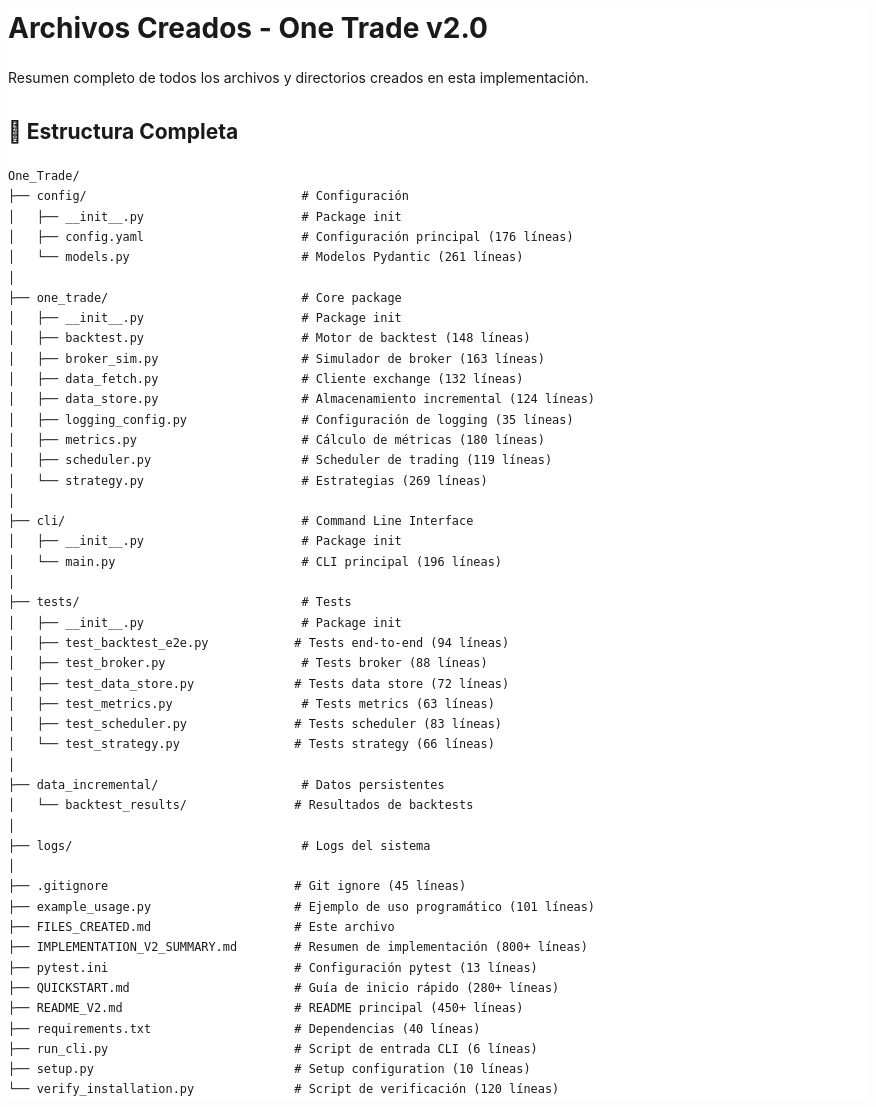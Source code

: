 # Archivos Creados - One Trade v2.0

Resumen completo de todos los archivos y directorios creados en esta implementación.

## 📁 Estructura Completa

```
One_Trade/
├── config/                              # Configuración
│   ├── __init__.py                      # Package init
│   ├── config.yaml                      # Configuración principal (176 líneas)
│   └── models.py                        # Modelos Pydantic (261 líneas)
│
├── one_trade/                           # Core package
│   ├── __init__.py                      # Package init
│   ├── backtest.py                      # Motor de backtest (148 líneas)
│   ├── broker_sim.py                    # Simulador de broker (163 líneas)
│   ├── data_fetch.py                    # Cliente exchange (132 líneas)
│   ├── data_store.py                    # Almacenamiento incremental (124 líneas)
│   ├── logging_config.py                # Configuración de logging (35 líneas)
│   ├── metrics.py                       # Cálculo de métricas (180 líneas)
│   ├── scheduler.py                     # Scheduler de trading (119 líneas)
│   └── strategy.py                      # Estrategias (269 líneas)
│
├── cli/                                 # Command Line Interface
│   ├── __init__.py                      # Package init
│   └── main.py                          # CLI principal (196 líneas)
│
├── tests/                               # Tests
│   ├── __init__.py                      # Package init
│   ├── test_backtest_e2e.py            # Tests end-to-end (94 líneas)
│   ├── test_broker.py                   # Tests broker (88 líneas)
│   ├── test_data_store.py              # Tests data store (72 líneas)
│   ├── test_metrics.py                  # Tests metrics (63 líneas)
│   ├── test_scheduler.py               # Tests scheduler (83 líneas)
│   └── test_strategy.py                # Tests strategy (66 líneas)
│
├── data_incremental/                    # Datos persistentes
│   └── backtest_results/               # Resultados de backtests
│
├── logs/                                # Logs del sistema
│
├── .gitignore                          # Git ignore (45 líneas)
├── example_usage.py                    # Ejemplo de uso programático (101 líneas)
├── FILES_CREATED.md                    # Este archivo
├── IMPLEMENTATION_V2_SUMMARY.md        # Resumen de implementación (800+ líneas)
├── pytest.ini                          # Configuración pytest (13 líneas)
├── QUICKSTART.md                       # Guía de inicio rápido (280+ líneas)
├── README_V2.md                        # README principal (450+ líneas)
├── requirements.txt                    # Dependencias (40 líneas)
├── run_cli.py                          # Script de entrada CLI (6 líneas)
├── setup.py                            # Setup configuration (10 líneas)
└── verify_installation.py              # Script de verificación (120 líneas)
```
